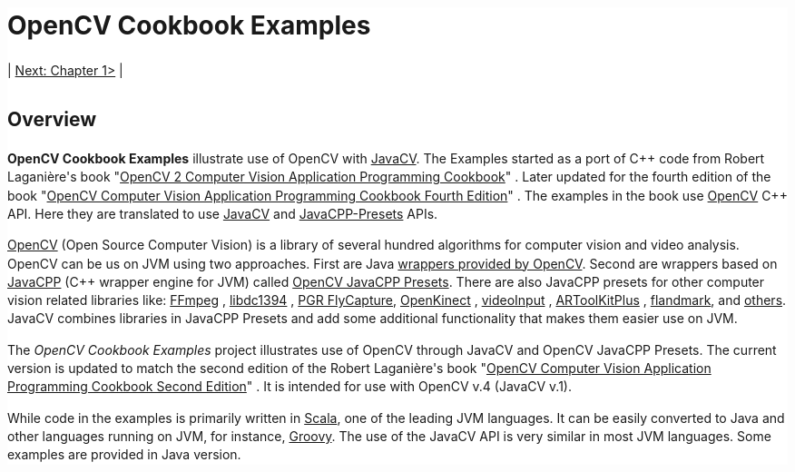 OpenCV Cookbook Examples
=========================

| [Next: Chapter 1>](src/main/scala/opencv_cookbook/chapter01) |

Overview
--------

**OpenCV Cookbook Examples** illustrate use of OpenCV with [JavaCV][javacv]. The Examples started as a port of C++ code
from Robert Laganière's
book "[OpenCV 2 Computer Vision Application Programming Cookbook](https://www.packtpub.com/application-development/opencv-2-computer-vision-application-programming-cookbook)"
. Later updated for the fourth edition of the
book "[OpenCV Computer Vision Application Programming Cookbook Fourth Edition](https://www.packtpub.com/product/opencv-4-computer-vision-application-programming-cookbook-fourth-edition/9781789340723)"
. The examples in the book use [OpenCV](http://opencv.org/) C++ API. Here they are translated to
use [JavaCV](https://github.com/bytedeco/javacv) and [JavaCPP-Presets](https://github.com/bytedeco/javacpp-presets)
APIs.

[OpenCV](http://opencv.org/) (Open Source Computer Vision) is a library of several hundred algorithms for computer
vision and video analysis. OpenCV can be us on JVM using two approaches. First are
Java [wrappers provided by OpenCV](http://docs.opencv.org/doc/tutorials/introduction/desktop_java/java_dev_intro.html).
Second are wrappers based on [JavaCPP](https://github.com/bytedeco/javacpp) (C++ wrapper engine for JVM)
called [OpenCV JavaCPP Presets](https://github.com/bytedeco/javacpp-presets). There are also JavaCPP presets for other
computer vision related libraries like: [FFmpeg](http://ffmpeg.org/)
, [libdc1394](http://damien.douxchamps.net/ieee1394/libdc1394/)
, [PGR FlyCapture](http://www.ptgrey.com/products/pgrflycapture/), [OpenKinect](http://openkinect.org/)
, [videoInput](http://muonics.net/school/spring05/videoInput/)
, [ARToolKitPlus](http://studierstube.icg.tugraz.at/handheld_ar/artoolkitplus.php)
, [flandmark](http://cmp.felk.cvut.cz/~uricamic/flandmark/), and [others](https://github.com/bytedeco/javacpp-presets).
JavaCV combines libraries in JavaCPP Presets and add some additional functionality that makes them easier use on JVM.

The *OpenCV Cookbook Examples* project illustrates use of OpenCV through JavaCV and OpenCV JavaCPP Presets. The current
version is updated to match the second edition of the Robert Laganière's
book "[OpenCV Computer Vision Application Programming Cookbook Second Edition](https://www.packtpub.com/application-development/opencv-3-computer-vision-application-programming-cookbook)"
. It is intended for use with OpenCV v.4 (JavaCV v.1).

While code in the examples is primarily written in [Scala](http://www.scala-lang.org), one of the leading JVM languages.
It can be easily converted to Java and other languages running on JVM, for
instance, [Groovy](http://groovy.codehaus.org/). The use of the JavaCV API is very similar in most JVM languages. Some
examples are provided in Java version.


[javacv]: https://github.com/bytedeco/javacv